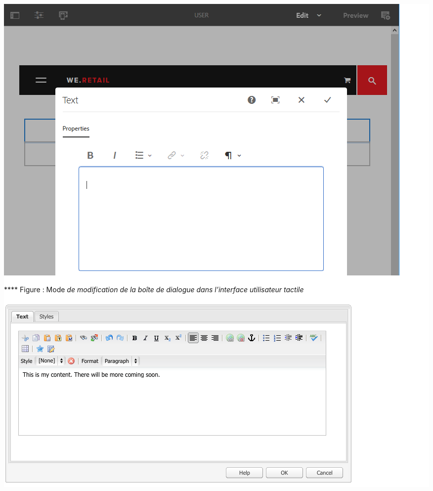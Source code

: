 ![Mode de modification dans une boîte de dialogue dans l’IU tactile](assets/dialog_editing_modetouchui.png)

**** Figure : Mode *de modification de la boîte de dialogue dans l’interface utilisateur tactile*

![Zone de dialogue dans l’IU classique qui contient la barre d’outils détaillée pour la modification](assets/chlimage_1-407.png)
